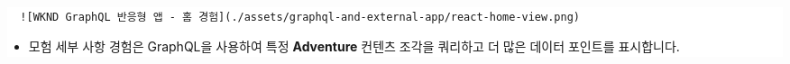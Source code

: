       ![WKND GraphQL 반응형 앱 - 홈 경험](./assets/graphql-and-external-app/react-home-view.png)

   * 모험 세부 사항 경험은 GraphQL을 사용하여 특정 __Adventure__ 컨텐츠 조각을 쿼리하고 더 많은 데이터 포인트를 표시합니다.
